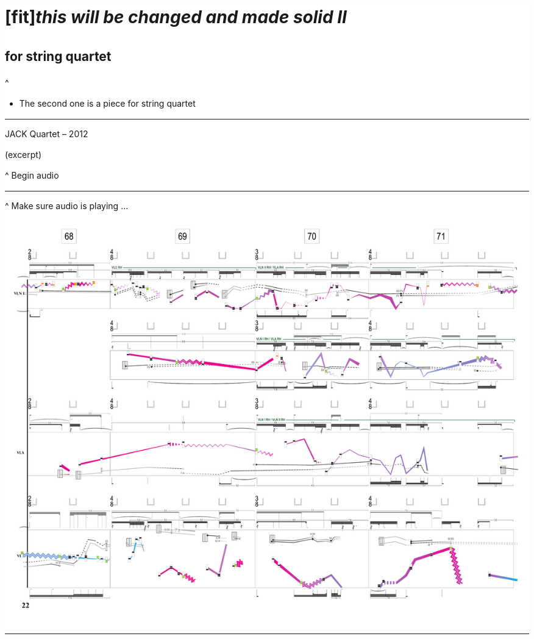 
# [fit]_this will be changed and made solid II_
## for string quartet

^ 
- The second one is a piece for string quartet

---

JACK Quartet – 2012

(excerpt)

^
Begin audio

---

^ 
Make sure audio is playing ...

![fit](img/sq/8.pdf)

---